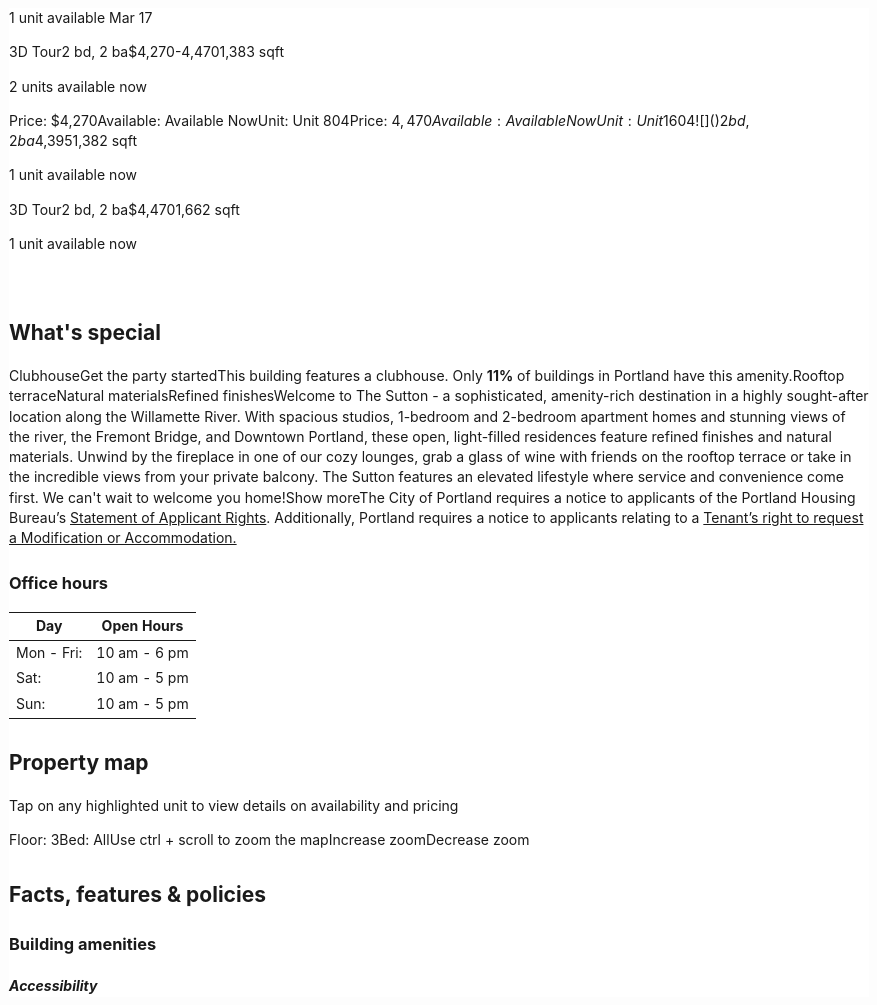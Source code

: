 1 unit available Mar 17

3D Tour![]()2 bd, 2 ba$4,270-4,4701,383 sqft

2 units available now

Price: $4,270Available: Available NowUnit: Unit 804Price: $4,470Available: Available NowUnit: Unit 1604![]()2 bd, 2 ba$4,3951,382 sqft

1 unit available now

3D Tour![]()2 bd, 2 ba$4,4701,662 sqft

1 unit available now

![]()
## What's special

ClubhouseGet the party startedThis building features a clubhouse. Only **11%** of buildings in Portland have this amenity.Rooftop terraceNatural materialsRefined finishesWelcome to The Sutton - a sophisticated, amenity-rich destination in a highly sought-after location along the Willamette River. With spacious studios, 1-bedroom and 2-bedroom apartment homes and stunning views of the river, the Fremont Bridge, and Downtown Portland, these open, light-filled residences feature refined finishes and natural materials. Unwind by the fireplace in one of our cozy lounges, grab a glass of wine with friends on the rooftop terrace or take in the incredible views from your private balcony. The Sutton features an elevated lifestyle where service and convenience come first. We can't wait to welcome you home!Show moreThe City of Portland requires a notice to applicants of the Portland Housing Bureau’s [Statement of Applicant Rights](https://beta.portland.gov/sites/default/files/2020-01/notice-30.01.086.c.3.c-application-and-screening-rights-and-responsibilities.pdf). Additionally, Portland requires a notice to applicants relating to a [Tenant’s right to request a Modification or Accommodation.](https://www.portland.gov/phb/rental-services/documents/notice-3001086c3b-modification-or-accommodation/download)
### Office hours

| Day | Open Hours |
| --- | --- |
| Mon - Fri: | 10 am - 6 pm |
| Sat: | 10 am - 5 pm |
| Sun: | 10 am - 5 pm |

## Property map

Tap on any highlighted unit to view details on availability and pricing

Floor: 3Bed: AllUse ctrl + scroll to zoom the mapIncrease zoomDecrease zoom
## Facts, features & policies

### Building amenities

##### Accessibility
